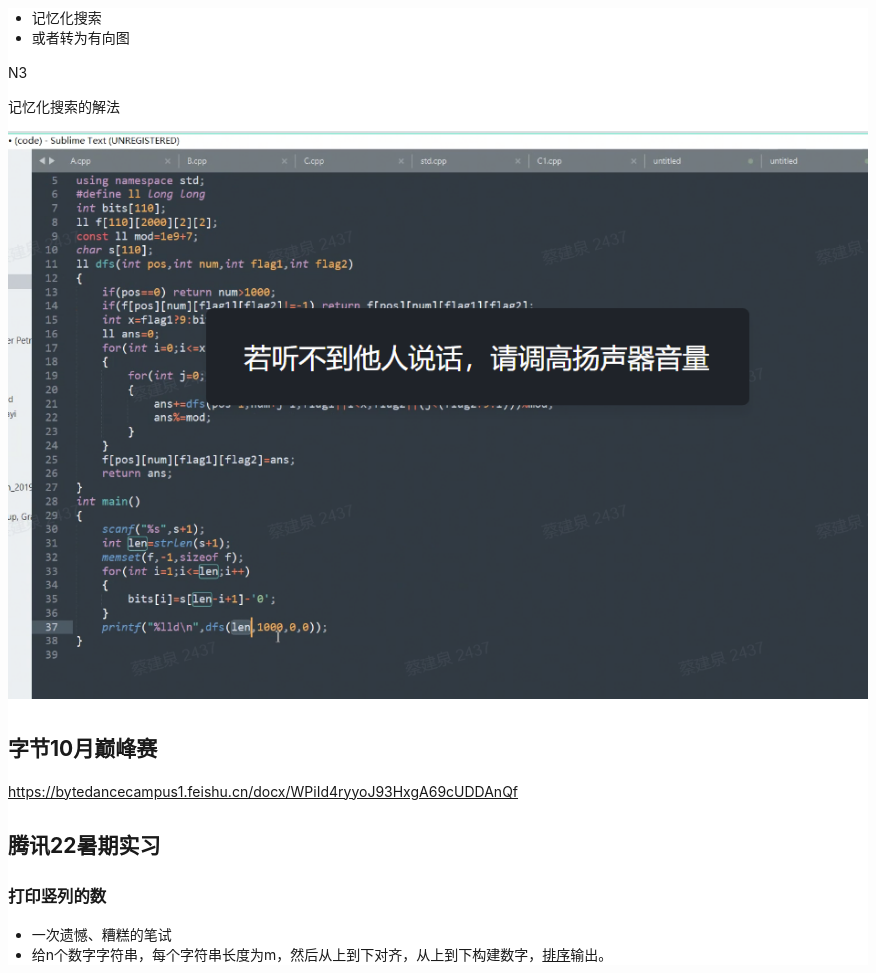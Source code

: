 - 记忆化搜索
- 或者转为有向图

N3

记忆化搜索的解法

![image-20220927205118113](算法真题.assets/image-20220927205118113.png)



## 字节10月巅峰赛

https://bytedancecampus1.feishu.cn/docx/WPiId4ryyoJ93HxgA69cUDDAnQf



## 腾讯22暑期实习

### 打印竖列的数

- 一次遗憾、糟糕的笔试
- 给n个数字字符串，每个字符串长度为m，然后从上到下对齐，从上到下构建数字，[排序](https://www.nowcoder.com/jump/super-jump/word?word=排序)输出。
